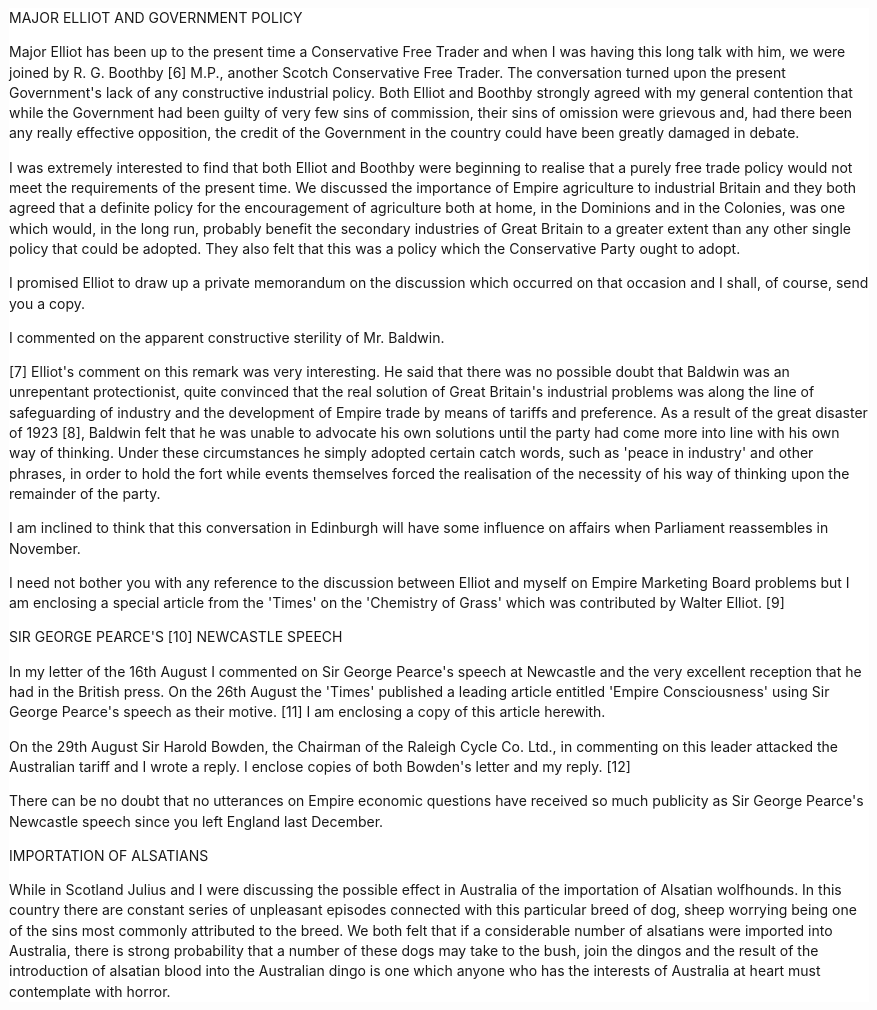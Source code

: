 MAJOR ELLIOT AND GOVERNMENT POLICY

Major Elliot has been up to the present time a Conservative Free Trader and when I was having this long talk with him, we were joined by R. G. Boothby [6] M.P., another Scotch Conservative Free Trader. The conversation turned upon the present Government's lack of any constructive industrial policy. Both Elliot and Boothby strongly agreed with my general contention that while the Government had been guilty of very few sins of commission, their sins of omission were grievous and, had there been any really effective opposition, the credit of the Government in the country could have been greatly damaged in debate.

I was extremely interested to find that both Elliot and Boothby were beginning to realise that a purely free trade policy would not meet the requirements of the present time. We discussed the importance of Empire agriculture to industrial Britain and they both agreed that a definite policy for the encouragement of agriculture both at home, in the Dominions and in the Colonies, was one which would, in the long run, probably benefit the secondary industries of Great Britain to a greater extent than any other single policy that could be adopted. They also felt that this was a policy which the Conservative Party ought to adopt.

I promised Elliot to draw up a private memorandum on the discussion which occurred on that occasion and I shall, of course, send you a copy.

I commented on the apparent constructive sterility of Mr. Baldwin.

[7] Elliot's comment on this remark was very interesting. He said that there was no possible doubt that Baldwin was an unrepentant protectionist, quite convinced that the real solution of Great Britain's industrial problems was along the line of safeguarding of industry and the development of Empire trade by means of tariffs and preference. As a result of the great disaster of 1923 [8], Baldwin felt that he was unable to advocate his own solutions until the party had come more into line with his own way of thinking. Under these circumstances he simply adopted certain catch words, such as 'peace in industry' and other phrases, in order to hold the fort while events themselves forced the realisation of the necessity of his way of thinking upon the remainder of the party.

I am inclined to think that this conversation in Edinburgh will have some influence on affairs when Parliament reassembles in November.

I need not bother you with any reference to the discussion between Elliot and myself on Empire Marketing Board problems but I am enclosing a special article from the 'Times' on the 'Chemistry of Grass' which was contributed by Walter Elliot. [9]

SIR GEORGE PEARCE'S [10] NEWCASTLE SPEECH

In my letter of the 16th August I commented on Sir George Pearce's speech at Newcastle and the very excellent reception that he had in the British press. On the 26th August the 'Times' published a leading article entitled 'Empire Consciousness' using Sir George Pearce's speech as their motive. [11] I am enclosing a copy of this article herewith.

On the 29th August Sir Harold Bowden, the Chairman of the Raleigh Cycle Co. Ltd., in commenting on this leader attacked the Australian tariff and I wrote a reply. I enclose copies of both Bowden's letter and my reply. [12]

There can be no doubt that no utterances on Empire economic questions have received so much publicity as Sir George Pearce's Newcastle speech since you left England last December.

IMPORTATION OF ALSATIANS

While in Scotland Julius and I were discussing the possible effect in Australia of the importation of Alsatian wolfhounds. In this country there are constant series of unpleasant episodes connected with this particular breed of dog, sheep worrying being one of the sins most commonly attributed to the breed. We both felt that if a considerable number of alsatians were imported into Australia, there is strong probability that a number of these dogs may take to the bush, join the dingos and the result of the introduction of alsatian blood into the Australian dingo is one which anyone who has the interests of Australia at heart must contemplate with horror.

